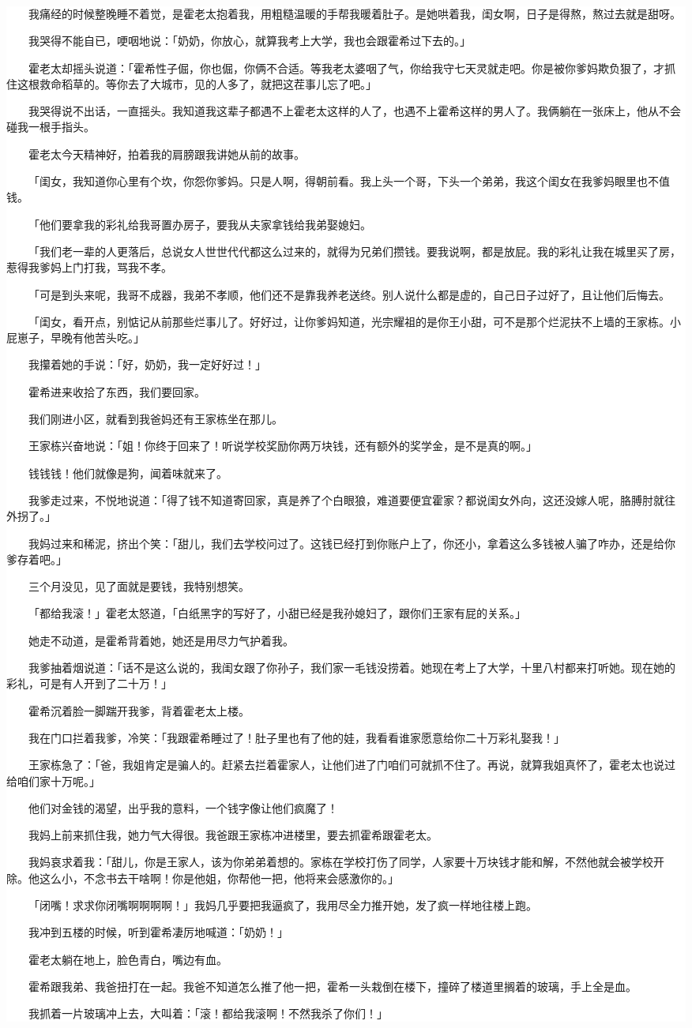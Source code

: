 &emsp;&emsp;我痛经的时候整晚睡不着觉，是霍老太抱着我，用粗糙温暖的手帮我暖着肚子。是她哄着我，闺女啊，日子是得熬，熬过去就是甜呀。  
  
&emsp;&emsp;我哭得不能自已，哽咽地说：「奶奶，你放心，就算我考上大学，我也会跟霍希过下去的。」  
  
&emsp;&emsp;霍老太却摇头说道：「霍希性子倔，你也倔，你俩不合适。等我老太婆咽了气，你给我守七天灵就走吧。你是被你爹妈欺负狠了，才抓住这根救命稻草的。等你去了大城市，见的人多了，就把这茬事儿忘了吧。」  
  
&emsp;&emsp;我哭得说不出话，一直摇头。我知道我这辈子都遇不上霍老太这样的人了，也遇不上霍希这样的男人了。我俩躺在一张床上，他从不会碰我一根手指头。  
  
&emsp;&emsp;霍老太今天精神好，拍着我的肩膀跟我讲她从前的故事。  
  
&emsp;&emsp;「闺女，我知道你心里有个坎，你怨你爹妈。只是人啊，得朝前看。我上头一个哥，下头一个弟弟，我这个闺女在我爹妈眼里也不值钱。  
  
&emsp;&emsp;「他们要拿我的彩礼给我哥置办房子，要我从夫家拿钱给我弟娶媳妇。  
  
&emsp;&emsp;「我们老一辈的人更落后，总说女人世世代代都这么过来的，就得为兄弟们攒钱。要我说啊，都是放屁。我的彩礼让我在城里买了房，惹得我爹妈上门打我，骂我不孝。  
  
&emsp;&emsp;「可是到头来呢，我哥不成器，我弟不孝顺，他们还不是靠我养老送终。别人说什么都是虚的，自己日子过好了，且让他们后悔去。  
  
&emsp;&emsp;「闺女，看开点，别惦记从前那些烂事儿了。好好过，让你爹妈知道，光宗耀祖的是你王小甜，可不是那个烂泥扶不上墙的王家栋。小屁崽子，早晚有他苦头吃。」  
  
&emsp;&emsp;我攥着她的手说：「好，奶奶，我一定好好过！」  
  
&emsp;&emsp;霍希进来收拾了东西，我们要回家。  
  
&emsp;&emsp;我们刚进小区，就看到我爸妈还有王家栋坐在那儿。  
  
&emsp;&emsp;王家栋兴奋地说：「姐！你终于回来了！听说学校奖励你两万块钱，还有额外的奖学金，是不是真的啊。」  
  
&emsp;&emsp;钱钱钱！他们就像是狗，闻着味就来了。  
  
&emsp;&emsp;我爹走过来，不悦地说道：「得了钱不知道寄回家，真是养了个白眼狼，难道要便宜霍家？都说闺女外向，这还没嫁人呢，胳膊肘就往外拐了。」  
  
&emsp;&emsp;我妈过来和稀泥，挤出个笑：「甜儿，我们去学校问过了。这钱已经打到你账户上了，你还小，拿着这么多钱被人骗了咋办，还是给你爹存着吧。」  
  
&emsp;&emsp;三个月没见，见了面就是要钱，我特别想笑。  
  
&emsp;&emsp;「都给我滚！」霍老太怒道，「白纸黑字的写好了，小甜已经是我孙媳妇了，跟你们王家有屁的关系。」  
  
&emsp;&emsp;她走不动道，是霍希背着她，她还是用尽力气护着我。  
  
&emsp;&emsp;我爹抽着烟说道：「话不是这么说的，我闺女跟了你孙子，我们家一毛钱没捞着。她现在考上了大学，十里八村都来打听她。现在她的彩礼，可是有人开到了二十万！」  
  
&emsp;&emsp;霍希沉着脸一脚踹开我爹，背着霍老太上楼。  
  
&emsp;&emsp;我在门口拦着我爹，冷笑：「我跟霍希睡过了！肚子里也有了他的娃，我看看谁家愿意给你二十万彩礼娶我！」  
  
&emsp;&emsp;王家栋急了：「爸，我姐肯定是骗人的。赶紧去拦着霍家人，让他们进了门咱们可就抓不住了。再说，就算我姐真怀了，霍老太也说过给咱们家十万呢。」  
  
&emsp;&emsp;他们对金钱的渴望，出乎我的意料，一个钱字像让他们疯魔了！  
  
&emsp;&emsp;我妈上前来抓住我，她力气大得很。我爸跟王家栋冲进楼里，要去抓霍希跟霍老太。  
  
&emsp;&emsp;我妈哀求着我：「甜儿，你是王家人，该为你弟弟着想的。家栋在学校打伤了同学，人家要十万块钱才能和解，不然他就会被学校开除。他这么小，不念书去干啥啊！你是他姐，你帮他一把，他将来会感激你的。」  
  
&emsp;&emsp;「闭嘴！求求你闭嘴啊啊啊啊！」我妈几乎要把我逼疯了，我用尽全力推开她，发了疯一样地往楼上跑。  
  
&emsp;&emsp;我冲到五楼的时候，听到霍希凄厉地喊道：「奶奶！」  
  
&emsp;&emsp;霍老太躺在地上，脸色青白，嘴边有血。  
  
&emsp;&emsp;霍希跟我弟、我爸扭打在一起。我爸不知道怎么推了他一把，霍希一头栽倒在楼下，撞碎了楼道里搁着的玻璃，手上全是血。  
  
&emsp;&emsp;我抓着一片玻璃冲上去，大叫着：「滚！都给我滚啊！不然我杀了你们！」  
  
